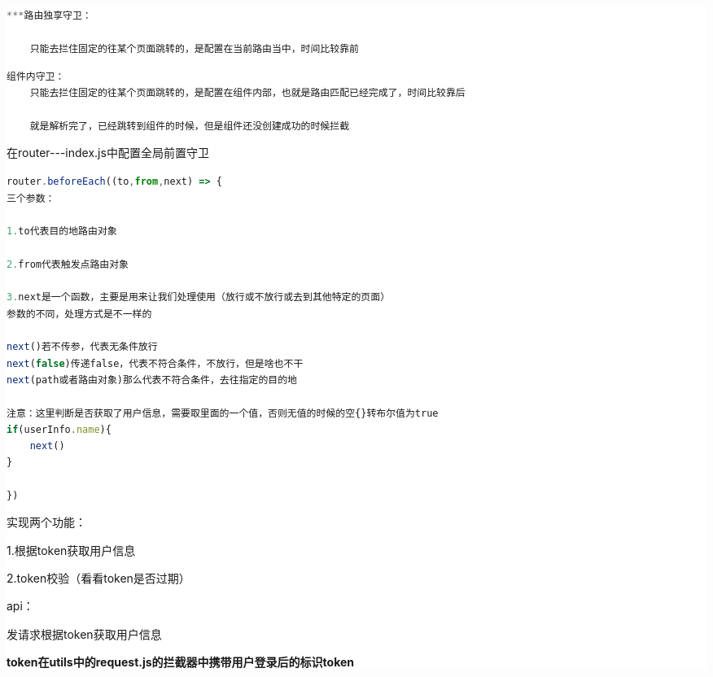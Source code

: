 
```js
***路由独享守卫：

	只能去拦住固定的往某个页面跳转的，是配置在当前路由当中，时间比较靠前
```


```js
组件内守卫：	
	只能去拦住固定的往某个页面跳转的，是配置在组件内部，也就是路由匹配已经完成了，时间比较靠后

	就是解析完了，已经跳转到组件的时候，但是组件还没创建成功的时候拦截
```







在router---index.js中配置全局前置守卫

```js
router.beforeEach((to,from,next) => {
三个参数：

1.to代表目的地路由对象

2.from代表触发点路由对象

3.next是一个函数，主要是用来让我们处理使用（放行或不放行或去到其他特定的页面）
参数的不同，处理方式是不一样的

next()若不传参，代表无条件放行
next(false)传递false，代表不符合条件，不放行，但是啥也不干
next(path或者路由对象)那么代表不符合条件，去往指定的目的地

注意：这里判断是否获取了用户信息，需要取里面的一个值，否则无值的时候的空{}转布尔值为true
if(userInfo.name){
    next()
}

})
```



实现两个功能：

1.根据token获取用户信息

2.token校验（看看token是否过期）



api：

发请求根据token获取用户信息



**token在utils中的request.js的拦截器中携带用户登录后的标识token**
